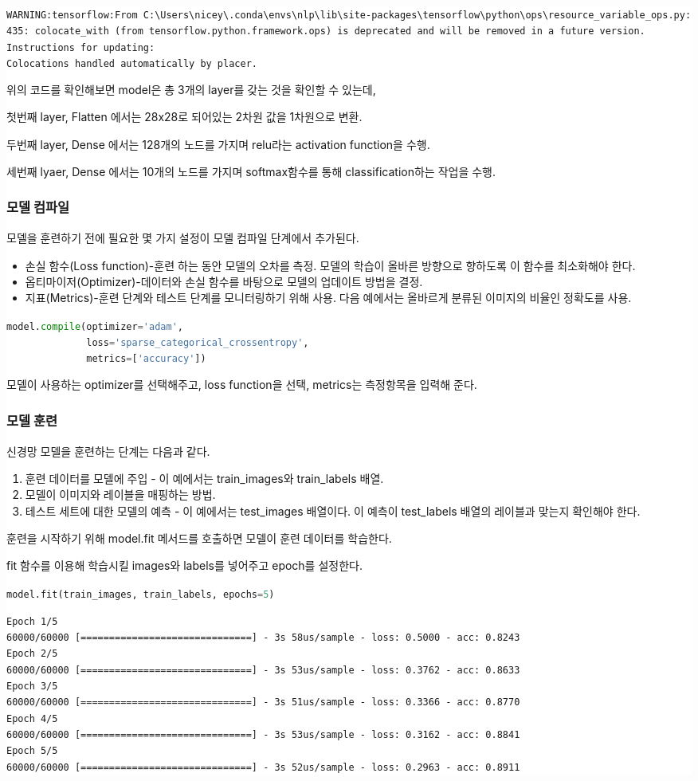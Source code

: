     WARNING:tensorflow:From C:\Users\nicey\.conda\envs\nlp\lib\site-packages\tensorflow\python\ops\resource_variable_ops.py:435: colocate_with (from tensorflow.python.framework.ops) is deprecated and will be removed in a future version.
    Instructions for updating:
    Colocations handled automatically by placer.
    

위의 코드를 확인해보면 model은 총 3개의 layer를 갖는 것을 확인할 수 있는데,

첫번째 layer, Flatten 에서는 28x28로 되어있는 2차원 값을 1차원으로 변환.

두번째 layer, Dense 에서는 128개의 노드를 가지며 relu라는 activation function을 수행.

세번째 lyaer, Dense 에서는 10개의 노드를 가지며 softmax함수를 통해 classification하는 작업을 수행.

### 모델 컴파일

모델을 훈련하기 전에 필요한 몇 가지 설정이 모델 컴파일 단계에서 추가된다.

- 손실 함수(Loss function)-훈련 하는 동안 모델의 오차를 측정. 모델의 학습이 올바른 방향으로 향하도록 이 함수를 최소화해야 한다.
- 옵티마이저(Optimizer)-데이터와 손실 함수를 바탕으로 모델의 업데이트 방법을 결정.
- 지표(Metrics)-훈련 단계와 테스트 단계를 모니터링하기 위해 사용. 다음 예에서는 올바르게 분류된 이미지의 비율인 정확도를 사용.


```python
model.compile(optimizer='adam', 
              loss='sparse_categorical_crossentropy',
              metrics=['accuracy'])
```

모델이 사용하는 optimizer를 선택해주고, loss function을 선택, metrics는 측정항목을 입력해 준다.

### 모델 훈련

신경망 모델을 훈련하는 단계는 다음과 같다.

1. 훈련 데이터를 모델에 주입 - 이 예에서는 train_images와 train_labels 배열.
2. 모델이 이미지와 레이블을 매핑하는 방법.
3. 테스트 세트에 대한 모델의 예측 - 이 예에서는 test_images 배열이다. 이 예측이 test_labels 배열의 레이블과 맞는지 확인해야 한다.

훈련을 시작하기 위해 model.fit 메서드를 호출하면 모델이 훈련 데이터를 학습한다.

fit 함수를 이용해 학습시킬 images와 labels를 넣어주고 epoch를 설정한다.


```python
model.fit(train_images, train_labels, epochs=5)
```

    Epoch 1/5
    60000/60000 [==============================] - 3s 58us/sample - loss: 0.5000 - acc: 0.8243
    Epoch 2/5
    60000/60000 [==============================] - 3s 53us/sample - loss: 0.3762 - acc: 0.8633
    Epoch 3/5
    60000/60000 [==============================] - 3s 51us/sample - loss: 0.3366 - acc: 0.8770
    Epoch 4/5
    60000/60000 [==============================] - 3s 53us/sample - loss: 0.3162 - acc: 0.8841
    Epoch 5/5
    60000/60000 [==============================] - 3s 52us/sample - loss: 0.2963 - acc: 0.8911
    